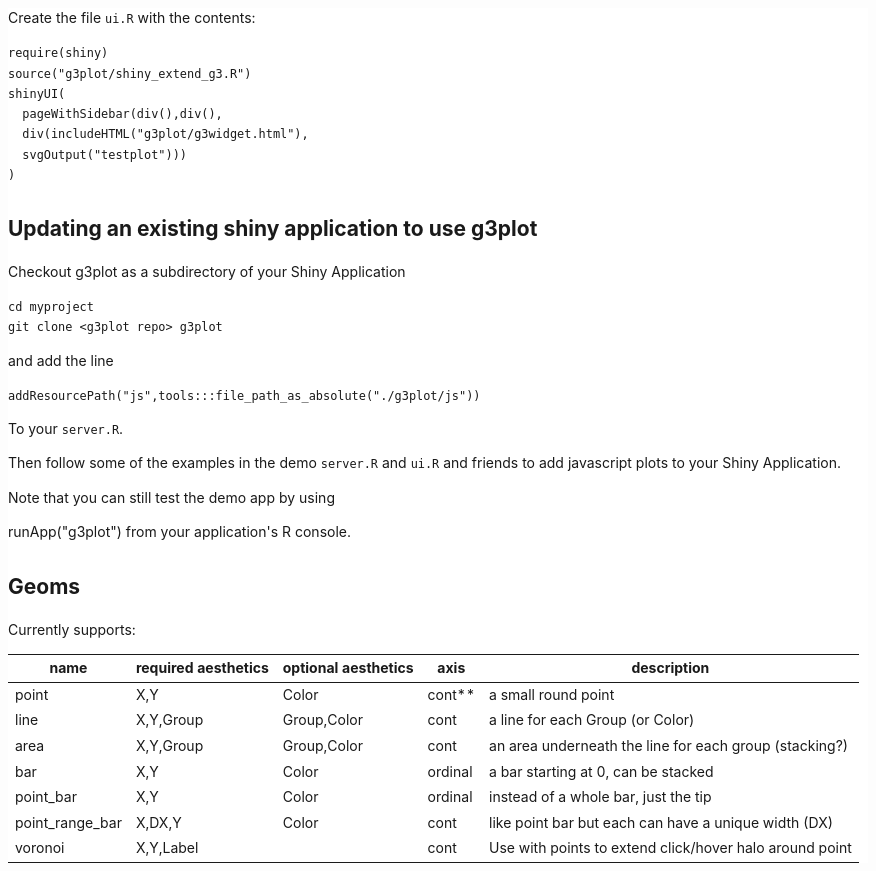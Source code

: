 Create the file `ui.R` with the contents:

```
require(shiny)
source("g3plot/shiny_extend_g3.R")
shinyUI(
  pageWithSidebar(div(),div(),
  div(includeHTML("g3plot/g3widget.html"),
  svgOutput("testplot")))
)
```

Updating an existing shiny application to use g3plot
----------------------------------------------------

Checkout g3plot as a subdirectory of your Shiny Application

```
cd myproject
git clone <g3plot repo> g3plot
```

and add the line

```
addResourcePath("js",tools:::file_path_as_absolute("./g3plot/js"))
```

To your `server.R`.

Then follow some of the examples in the demo `server.R` and `ui.R` and friends to add 
javascript plots to your Shiny Application.

Note that you can still test the demo app by using

runApp("g3plot") from your application's R console.

Geoms
-----

Currently supports:

name            | required aesthetics | optional aesthetics | axis | description
----------------|---------------------|---------------------|--------|---
point           | X,Y                 | Color               | cont** | a small round point
line            | X,Y,Group           | Group,Color         | cont   | a line for each Group (or Color)
area            | X,Y,Group           | Group,Color         | cont   | an area underneath the line for each group (stacking?)
bar             | X,Y                 | Color               | ordinal| a bar starting at 0, can be stacked
point_bar       | X,Y                 | Color               | ordinal| instead of a whole bar, just the tip
point_range_bar | X,DX,Y              | Color               | cont   | like point bar but each can have a unique width (DX)
voronoi         | X,Y,Label           |                     | cont   | Use with points to extend click/hover halo around point
